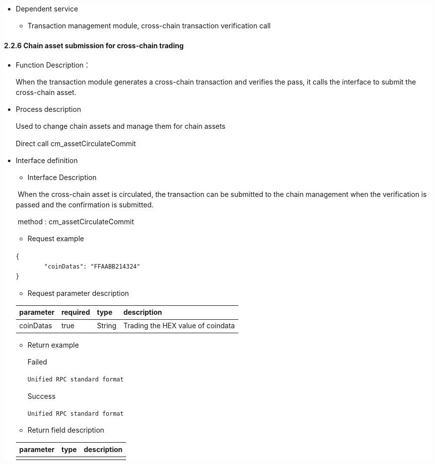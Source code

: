 
- Dependent service

  - Transaction management module, cross-chain transaction verification call

#### 2.2.6  Chain asset submission for cross-chain trading

- Function Description：

  When the transaction module generates a cross-chain transaction and verifies the pass, it calls the interface to submit the cross-chain asset.

- Process description

    Used to change chain assets and manage them for chain assets

   Direct call  cm_assetCirculateCommit  

- Interface definition

  - Interface Description

  ​       When the cross-chain asset is circulated, the transaction can be submitted to the chain management when the verification is passed and the confirmation is submitted.

  ​        method : cm_assetCirculateCommit

  - Request example

  ```
  {
          "coinDatas": "FFAABB214324"       
  }
  ```

  - Request parameter description

  | parameter | required | type   | description                       |
  | :-------- | :------- | :----- | --------------------------------- |
  | coinDatas | true     | String | Trading the HEX value of coindata |

  - Return example

    Failed

    ```
    Unified RPC standard format
    
    ```

    Success

    ```
    Unified RPC standard format
    
    ```

  - Return field description

  | parameter | type | description |
  | --------- | ---- | ----------- |
  |           |      |             |
